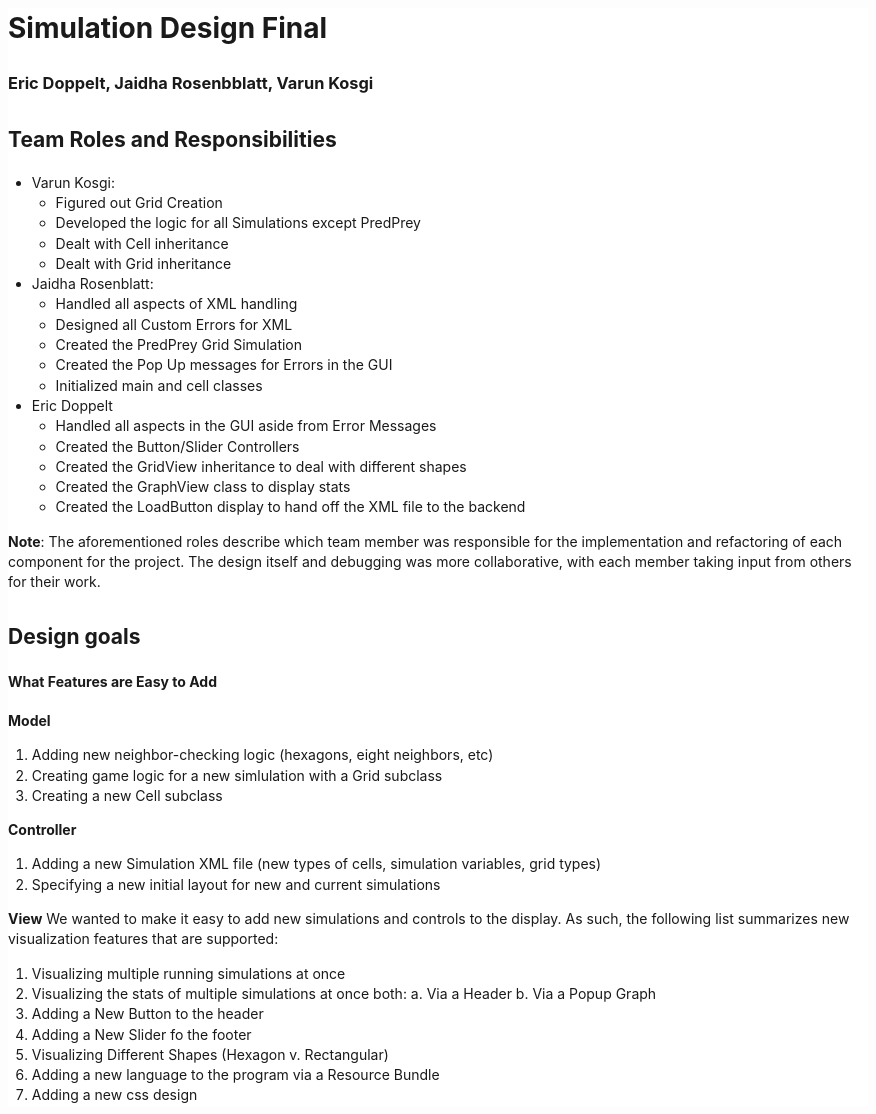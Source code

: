 # Simulation Design Final
### Eric Doppelt, Jaidha Rosenbblatt, Varun Kosgi

## Team Roles and Responsibilities

 - Varun Kosgi:
    - Figured out Grid Creation
    - Developed the logic for all Simulations except PredPrey
    - Dealt with Cell inheritance
    - Dealt with Grid inheritance
- Jaidha Rosenblatt:
    - Handled all aspects of XML handling
    - Designed all Custom Errors for XML
    - Created the PredPrey Grid Simulation
    - Created the Pop Up messages for Errors in the GUI
    - Initialized main and cell classes
- Eric Doppelt
    - Handled all aspects in the GUI aside from Error Messages
    - Created the Button/Slider Controllers
    - Created the GridView inheritance to deal with different shapes
    - Created the GraphView class to display stats
    - Created the LoadButton display to hand off the XML file to the backend

**Note**: The aforementioned roles describe which team member was responsible for the implementation and refactoring of each component for the project. The design itself and debugging was more collaborative, with each member taking input from others for their work.


## Design goals
#### What Features are Easy to Add
**Model**
1. Adding new neighbor-checking logic (hexagons, eight neighbors, etc)
2. Creating game logic for a new simlulation with a Grid subclass
3. Creating a new Cell subclass

**Controller**
1. Adding a new Simulation XML file (new types of cells, simulation variables, grid types)
2. Specifying a new initial layout for new and current simulations

**View**
We wanted to make it easy to add new simulations and controls to the display. As such, the following list summarizes new visualization features that are supported:

1. Visualizing multiple running simulations at once
2. Visualizing the stats of multiple simulations at once both:
    a. Via a Header
    b. Via a Popup Graph
3. Adding a New Button to the header
4. Adding a New Slider fo the footer
5. Visualizing Different Shapes (Hexagon v. Rectangular)
6. Adding a new language to the program via a Resource Bundle
7. Adding a new css design
